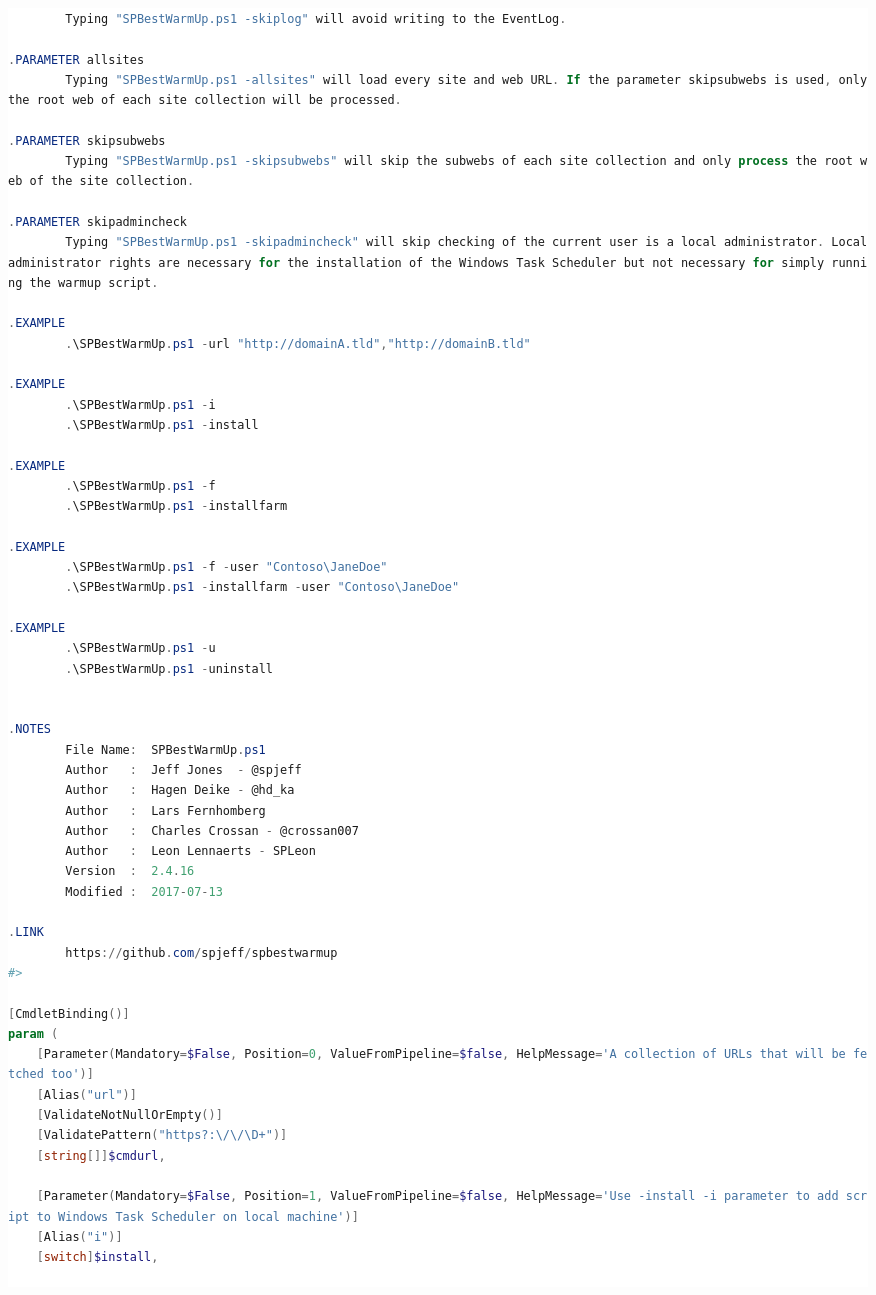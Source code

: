 ```powershell
        Typing "SPBestWarmUp.ps1 -skiplog" will avoid writing to the EventLog.
        
.PARAMETER allsites
        Typing "SPBestWarmUp.ps1 -allsites" will load every site and web URL. If the parameter skipsubwebs is used, only the root web of each site collection will be processed.

.PARAMETER skipsubwebs
        Typing "SPBestWarmUp.ps1 -skipsubwebs" will skip the subwebs of each site collection and only process the root web of the site collection.

.PARAMETER skipadmincheck
        Typing "SPBestWarmUp.ps1 -skipadmincheck" will skip checking of the current user is a local administrator. Local administrator rights are necessary for the installation of the Windows Task Scheduler but not necessary for simply running the warmup script.

.EXAMPLE
        .\SPBestWarmUp.ps1 -url "http://domainA.tld","http://domainB.tld"

.EXAMPLE
        .\SPBestWarmUp.ps1 -i
        .\SPBestWarmUp.ps1 -install

.EXAMPLE
        .\SPBestWarmUp.ps1 -f
        .\SPBestWarmUp.ps1 -installfarm

.EXAMPLE
        .\SPBestWarmUp.ps1 -f -user "Contoso\JaneDoe"
        .\SPBestWarmUp.ps1 -installfarm -user "Contoso\JaneDoe"

.EXAMPLE
        .\SPBestWarmUp.ps1 -u
        .\SPBestWarmUp.ps1 -uninstall

        
.NOTES  
        File Name:  SPBestWarmUp.ps1
        Author   :  Jeff Jones  - @spjeff
        Author   :  Hagen Deike - @hd_ka
        Author   :  Lars Fernhomberg
        Author   :  Charles Crossan - @crossan007
        Author   :  Leon Lennaerts - SPLeon
        Version  :  2.4.16
        Modified :  2017-07-13

.LINK
        https://github.com/spjeff/spbestwarmup
#>

[CmdletBinding()]
param (
    [Parameter(Mandatory=$False, Position=0, ValueFromPipeline=$false, HelpMessage='A collection of URLs that will be fetched too')]
    [Alias("url")]
    [ValidateNotNullOrEmpty()]
    [ValidatePattern("https?:\/\/\D+")]
    [string[]]$cmdurl,

    [Parameter(Mandatory=$False, Position=1, ValueFromPipeline=$false, HelpMessage='Use -install -i parameter to add script to Windows Task Scheduler on local machine')]
    [Alias("i")]
    [switch]$install,
        
```